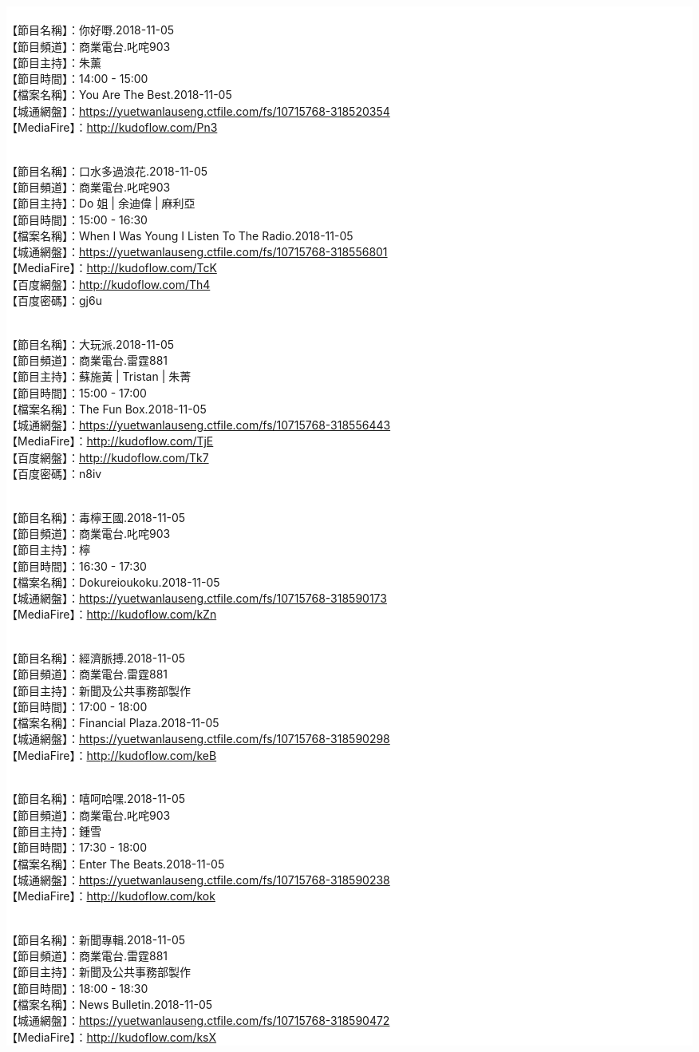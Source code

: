 <br>【節目名稱】：你好嘢.2018-11-05
<br>【節目頻道】：商業電台.叱咤903
<br>【節目主持】：朱薰
<br>【節目時間】：14:00 - 15:00
<br>【檔案名稱】：You Are The Best.2018-11-05
<br>【城通網盤】：https://yuetwanlauseng.ctfile.com/fs/10715768-318520354
<br>【MediaFire】：http://kudoflow.com/Pn3

<br>【節目名稱】：口水多過浪花.2018-11-05
<br>【節目頻道】：商業電台.叱咤903
<br>【節目主持】：Do 姐 | 余迪偉 | 麻利亞
<br>【節目時間】：15:00 - 16:30
<br>【檔案名稱】：When I Was Young I Listen To The Radio.2018-11-05
<br>【城通網盤】：https://yuetwanlauseng.ctfile.com/fs/10715768-318556801
<br>【MediaFire】：http://kudoflow.com/TcK
<br>【百度網盤】：http://kudoflow.com/Th4
<br>【百度密碼】：gj6u

<br>【節目名稱】：大玩派.2018-11-05
<br>【節目頻道】：商業電台.雷霆881
<br>【節目主持】：蘇施黃 | Tristan | 朱菁
<br>【節目時間】：15:00 - 17:00
<br>【檔案名稱】：The Fun Box.2018-11-05
<br>【城通網盤】：https://yuetwanlauseng.ctfile.com/fs/10715768-318556443
<br>【MediaFire】：http://kudoflow.com/TjE
<br>【百度網盤】：http://kudoflow.com/Tk7
<br>【百度密碼】：n8iv

<br>【節目名稱】：毒檸王國.2018-11-05
<br>【節目頻道】：商業電台.叱咤903
<br>【節目主持】：檸
<br>【節目時間】：16:30 - 17:30
<br>【檔案名稱】：Dokureioukoku.2018-11-05
<br>【城通網盤】：https://yuetwanlauseng.ctfile.com/fs/10715768-318590173
<br>【MediaFire】：http://kudoflow.com/kZn

<br>【節目名稱】：經濟脈搏.2018-11-05
<br>【節目頻道】：商業電台.雷霆881
<br>【節目主持】：新聞及公共事務部製作
<br>【節目時間】：17:00 - 18:00
<br>【檔案名稱】：Financial Plaza.2018-11-05
<br>【城通網盤】：https://yuetwanlauseng.ctfile.com/fs/10715768-318590298
<br>【MediaFire】：http://kudoflow.com/keB

<br>【節目名稱】：嘻呵哈嘿.2018-11-05
<br>【節目頻道】：商業電台.叱咤903
<br>【節目主持】：鍾雪
<br>【節目時間】：17:30 - 18:00
<br>【檔案名稱】：Enter The Beats.2018-11-05
<br>【城通網盤】：https://yuetwanlauseng.ctfile.com/fs/10715768-318590238
<br>【MediaFire】：http://kudoflow.com/kok

<br>【節目名稱】：新聞專輯.2018-11-05
<br>【節目頻道】：商業電台.雷霆881
<br>【節目主持】：新聞及公共事務部製作
<br>【節目時間】：18:00 - 18:30
<br>【檔案名稱】：News Bulletin.2018-11-05
<br>【城通網盤】：https://yuetwanlauseng.ctfile.com/fs/10715768-318590472
<br>【MediaFire】：http://kudoflow.com/ksX
